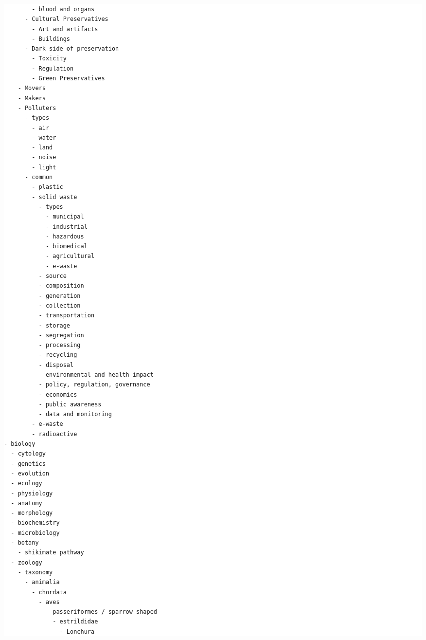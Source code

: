             - blood and organs
          - Cultural Preservatives
            - Art and artifacts
            - Buildings
          - Dark side of preservation
            - Toxicity
            - Regulation
            - Green Preservatives
        - Movers
        - Makers
        - Polluters
          - types
            - air
            - water
            - land
            - noise
            - light
          - common
            - plastic
            - solid waste
              - types
                - municipal
                - industrial
                - hazardous
                - biomedical
                - agricultural
                - e-waste
              - source
              - composition
              - generation
              - collection
              - transportation
              - storage
              - segregation
              - processing
              - recycling
              - disposal
              - environmental and health impact
              - policy, regulation, governance
              - economics
              - public awareness
              - data and monitoring
            - e-waste
            - radioactive
    - biology
      - cytology
      - genetics
      - evolution
      - ecology
      - physiology
      - anatomy
      - morphology
      - biochemistry
      - microbiology
      - botany
        - shikimate pathway
      - zoology
        - taxonomy
          - animalia
            - chordata
              - aves
                - passeriformes / sparrow-shaped
                  - estrildidae
                    - Lonchura